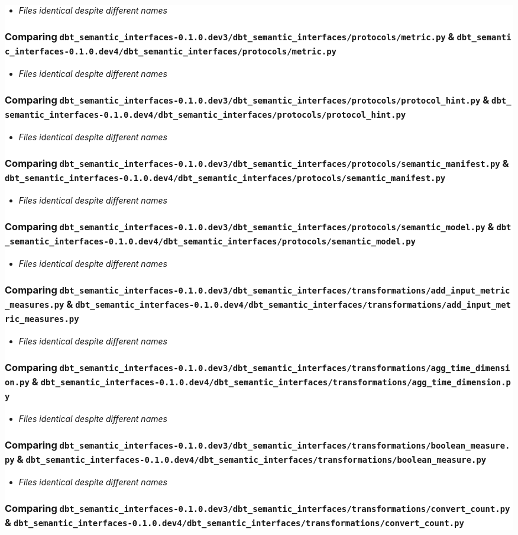  * *Files identical despite different names*

### Comparing `dbt_semantic_interfaces-0.1.0.dev3/dbt_semantic_interfaces/protocols/metric.py` & `dbt_semantic_interfaces-0.1.0.dev4/dbt_semantic_interfaces/protocols/metric.py`

 * *Files identical despite different names*

### Comparing `dbt_semantic_interfaces-0.1.0.dev3/dbt_semantic_interfaces/protocols/protocol_hint.py` & `dbt_semantic_interfaces-0.1.0.dev4/dbt_semantic_interfaces/protocols/protocol_hint.py`

 * *Files identical despite different names*

### Comparing `dbt_semantic_interfaces-0.1.0.dev3/dbt_semantic_interfaces/protocols/semantic_manifest.py` & `dbt_semantic_interfaces-0.1.0.dev4/dbt_semantic_interfaces/protocols/semantic_manifest.py`

 * *Files identical despite different names*

### Comparing `dbt_semantic_interfaces-0.1.0.dev3/dbt_semantic_interfaces/protocols/semantic_model.py` & `dbt_semantic_interfaces-0.1.0.dev4/dbt_semantic_interfaces/protocols/semantic_model.py`

 * *Files identical despite different names*

### Comparing `dbt_semantic_interfaces-0.1.0.dev3/dbt_semantic_interfaces/transformations/add_input_metric_measures.py` & `dbt_semantic_interfaces-0.1.0.dev4/dbt_semantic_interfaces/transformations/add_input_metric_measures.py`

 * *Files identical despite different names*

### Comparing `dbt_semantic_interfaces-0.1.0.dev3/dbt_semantic_interfaces/transformations/agg_time_dimension.py` & `dbt_semantic_interfaces-0.1.0.dev4/dbt_semantic_interfaces/transformations/agg_time_dimension.py`

 * *Files identical despite different names*

### Comparing `dbt_semantic_interfaces-0.1.0.dev3/dbt_semantic_interfaces/transformations/boolean_measure.py` & `dbt_semantic_interfaces-0.1.0.dev4/dbt_semantic_interfaces/transformations/boolean_measure.py`

 * *Files identical despite different names*

### Comparing `dbt_semantic_interfaces-0.1.0.dev3/dbt_semantic_interfaces/transformations/convert_count.py` & `dbt_semantic_interfaces-0.1.0.dev4/dbt_semantic_interfaces/transformations/convert_count.py`

